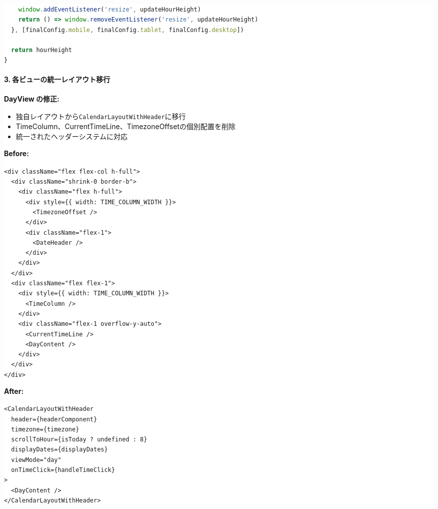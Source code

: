 ```typescript
    window.addEventListener('resize', updateHourHeight)
    return () => window.removeEventListener('resize', updateHourHeight)
  }, [finalConfig.mobile, finalConfig.tablet, finalConfig.desktop])
  
  return hourHeight
}
```

#### 3. 各ビューの統一レイアウト移行

**DayView の修正:**
- 独自レイアウトから`CalendarLayoutWithHeader`に移行
- TimeColumn、CurrentTimeLine、TimezoneOffsetの個別配置を削除
- 統一されたヘッダーシステムに対応

**Before:**
```tsx
<div className="flex flex-col h-full">
  <div className="shrink-0 border-b">
    <div className="flex h-full">
      <div style={{ width: TIME_COLUMN_WIDTH }}>
        <TimezoneOffset />
      </div>
      <div className="flex-1">
        <DateHeader />
      </div>
    </div>
  </div>
  <div className="flex flex-1">
    <div style={{ width: TIME_COLUMN_WIDTH }}>
      <TimeColumn />
    </div>
    <div className="flex-1 overflow-y-auto">
      <CurrentTimeLine />
      <DayContent />
    </div>
  </div>
</div>
```

**After:**
```tsx
<CalendarLayoutWithHeader
  header={headerComponent}
  timezone={timezone}
  scrollToHour={isToday ? undefined : 8}
  displayDates={displayDates}
  viewMode="day"
  onTimeClick={handleTimeClick}
>
  <DayContent />
</CalendarLayoutWithHeader>
```
